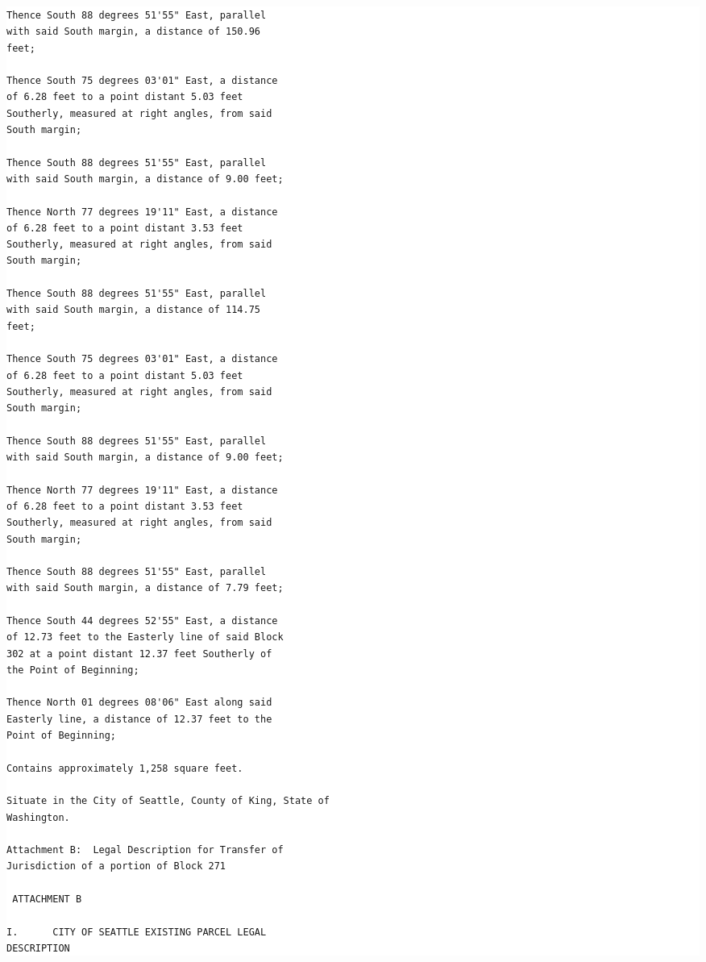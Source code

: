     Thence South 88 degrees 51'55" East, parallel  
    with said South margin, a distance of 150.96  
    feet;  
  
    Thence South 75 degrees 03'01" East, a distance  
    of 6.28 feet to a point distant 5.03 feet  
    Southerly, measured at right angles, from said  
    South margin;  
  
    Thence South 88 degrees 51'55" East, parallel  
    with said South margin, a distance of 9.00 feet;  
  
    Thence North 77 degrees 19'11" East, a distance  
    of 6.28 feet to a point distant 3.53 feet  
    Southerly, measured at right angles, from said  
    South margin;  
  
    Thence South 88 degrees 51'55" East, parallel  
    with said South margin, a distance of 114.75  
    feet;  
  
    Thence South 75 degrees 03'01" East, a distance  
    of 6.28 feet to a point distant 5.03 feet  
    Southerly, measured at right angles, from said  
    South margin;  
  
    Thence South 88 degrees 51'55" East, parallel  
    with said South margin, a distance of 9.00 feet;  
  
    Thence North 77 degrees 19'11" East, a distance  
    of 6.28 feet to a point distant 3.53 feet  
    Southerly, measured at right angles, from said  
    South margin;  
  
    Thence South 88 degrees 51'55" East, parallel  
    with said South margin, a distance of 7.79 feet;  
  
    Thence South 44 degrees 52'55" East, a distance  
    of 12.73 feet to the Easterly line of said Block  
    302 at a point distant 12.37 feet Southerly of  
    the Point of Beginning;  
  
    Thence North 01 degrees 08'06" East along said  
    Easterly line, a distance of 12.37 feet to the  
    Point of Beginning;  
  
    Contains approximately 1,258 square feet.  
  
    Situate in the City of Seattle, County of King, State of  
    Washington.  
  
    Attachment B:  Legal Description for Transfer of  
    Jurisdiction of a portion of Block 271  
  
     ATTACHMENT B   
  
    I.      CITY OF SEATTLE EXISTING PARCEL LEGAL  
    DESCRIPTION   
  